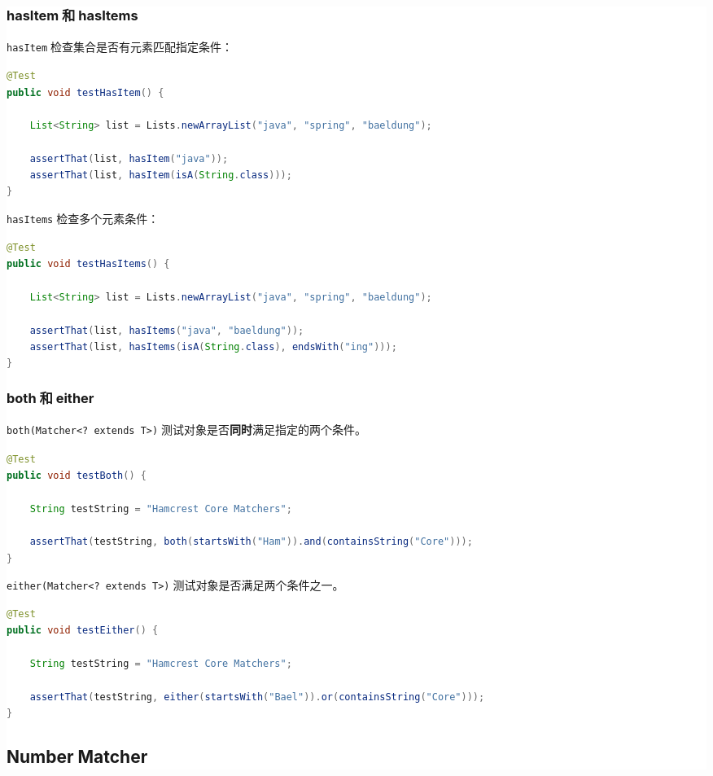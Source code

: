 ### hasItem 和 hasItems

`hasItem` 检查集合是否有元素匹配指定条件：

```java
@Test
public void testHasItem() {

    List<String> list = Lists.newArrayList("java", "spring", "baeldung");

    assertThat(list, hasItem("java"));
    assertThat(list, hasItem(isA(String.class)));
}
```

`hasItems` 检查多个元素条件：

```java
@Test
public void testHasItems() {

    List<String> list = Lists.newArrayList("java", "spring", "baeldung");

    assertThat(list, hasItems("java", "baeldung"));
    assertThat(list, hasItems(isA(String.class), endsWith("ing")));
}
```

### both 和 either

`both(Matcher<? extends T>)` 测试对象是否**同时**满足指定的两个条件。

```java
@Test
public void testBoth() {

    String testString = "Hamcrest Core Matchers";

    assertThat(testString, both(startsWith("Ham")).and(containsString("Core")));
}
```

`either(Matcher<? extends T>)` 测试对象是否满足两个条件之一。

```java
@Test
public void testEither() {

    String testString = "Hamcrest Core Matchers";

    assertThat(testString, either(startsWith("Bael")).or(containsString("Core")));
}
```

## Number Matcher
